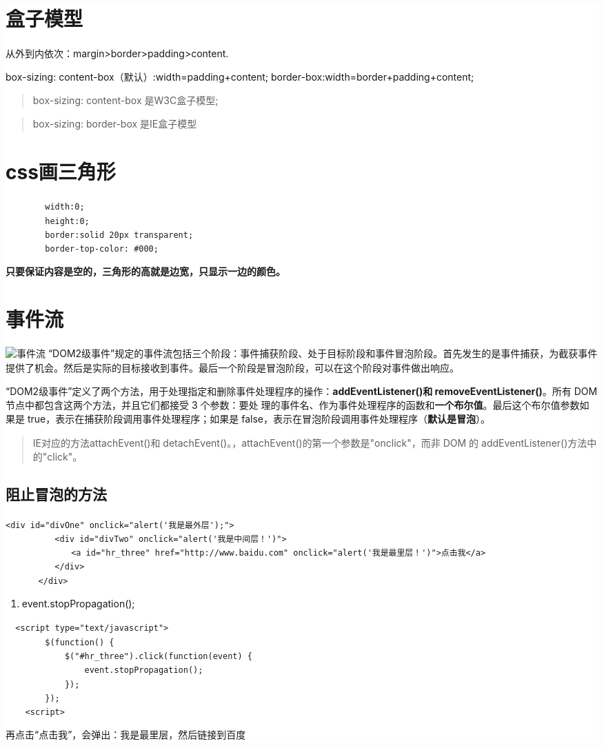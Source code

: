 # 盒子模型

从外到内依次：margin>border>padding>content.

box-sizing:
content-box（默认）:width=padding+content;
border-box:width=border+padding+content;
>box-sizing: content-box 是W3C盒子模型;

>box-sizing: border-box 是IE盒子模型

# css画三角形

            width:0;
            height:0;
            border:solid 20px transparent;
            border-top-color: #000;

**只要保证内容是空的，三角形的高就是边宽，只显示一边的颜色。**

# 事件流
 ![事件流](/AnastasiaJ/uploads/事件流.jpg)
 “DOM2级事件”规定的事件流包括三个阶段：事件捕获阶段、处于目标阶段和事件冒泡阶段。首先发生的是事件捕获，为截获事件提供了机会。然后是实际的目标接收到事件。最后一个阶段是冒泡阶段，可以在这个阶段对事件做出响应。

“DOM2级事件”定义了两个方法，用于处理指定和删除事件处理程序的操作：**addEventListener()和 removeEventListener()**。所有 DOM 节点中都包含这两个方法，并且它们都接受 3 个参数：要处
理的事件名、作为事件处理程序的函数和**一个布尔值**。最后这个布尔值参数如果是 true，表示在捕获阶段调用事件处理程序；如果是 false，表示在冒泡阶段调用事件处理程序（**默认是冒泡**）。
>IE对应的方法attachEvent()和 detachEvent()。，attachEvent()的第一个参数是"onclick"，而非 DOM 的 addEventListener()方法中的"click"。

## 阻止冒泡的方法

 ```
 <div id="divOne" onclick="alert('我是最外层');">
　　　　　　<div id="divTwo" onclick="alert('我是中间层！')">
　　　　　　　　<a id="hr_three" href="http://www.baidu.com" onclick="alert('我是最里层！')">点击我</a>
　　　　　　</div>
　　　　</div>
 
 ```
 1. event.stopPropagation();

```
  <script type="text/javascript">
        $(function() {
            $("#hr_three").click(function(event) {
                event.stopPropagation();
            });
        });
    <script>
```
再点击“点击我”，会弹出：我是最里层，然后链接到百度
